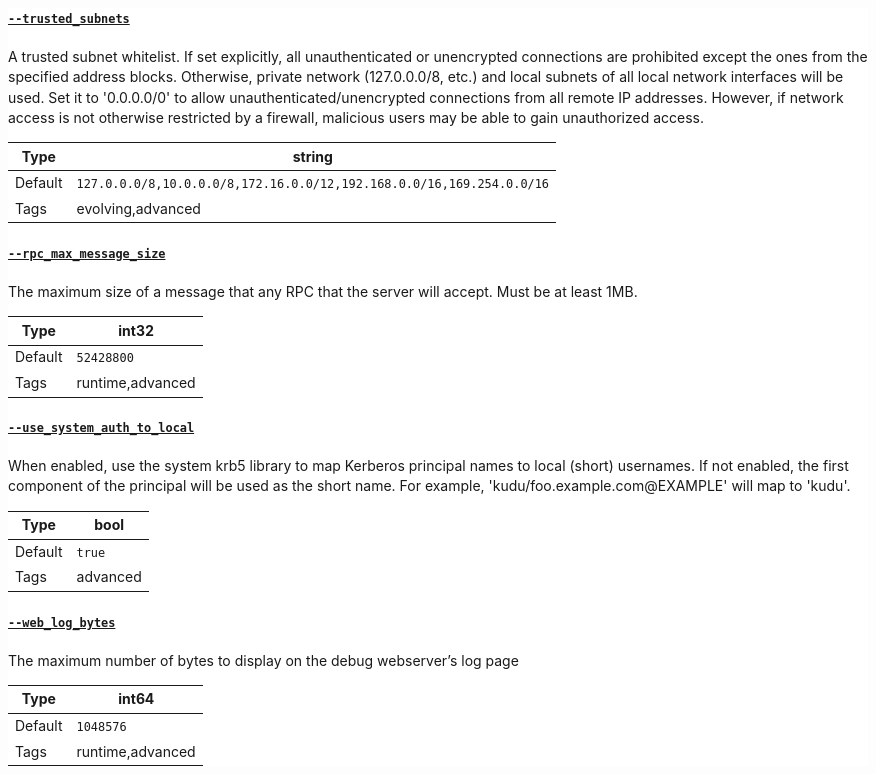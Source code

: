  

#### [`--trusted_subnets`](http://kudu.apache.org/docs/configuration_reference.html#kudu-tserver_trusted_subnets)

A trusted subnet whitelist. If set explicitly, all unauthenticated or unencrypted connections are prohibited except the ones from the specified address blocks. Otherwise, private network (127.0.0.0/8, etc.) and local subnets of all local network interfaces will be used. Set it to '0.0.0.0/0' to allow unauthenticated/unencrypted connections from all remote IP addresses. However, if network access is not otherwise restricted by a firewall, malicious users may be able to gain unauthorized access.

| Type    | string                                                       |
| ------- | ------------------------------------------------------------ |
| Default | `127.0.0.0/8,10.0.0.0/8,172.16.0.0/12,192.168.0.0/16,169.254.0.0/16` |
| Tags    | evolving,advanced                                            |

 

#### [`--rpc_max_message_size`](http://kudu.apache.org/docs/configuration_reference.html#kudu-tserver_rpc_max_message_size)

The maximum size of a message that any RPC that the server will accept. Must be at least 1MB.

| Type    | int32            |
| ------- | ---------------- |
| Default | `52428800`       |
| Tags    | runtime,advanced |

 

#### [`--use_system_auth_to_local`](http://kudu.apache.org/docs/configuration_reference.html#kudu-tserver_use_system_auth_to_local)

When enabled, use the system krb5 library to map Kerberos principal names to local (short) usernames. If not enabled, the first component of the principal will be used as the short name. For example, 'kudu/foo.example.com@EXAMPLE' will map to 'kudu'.

| Type    | bool     |
| ------- | -------- |
| Default | `true`   |
| Tags    | advanced |

 

#### [`--web_log_bytes`](http://kudu.apache.org/docs/configuration_reference.html#kudu-tserver_web_log_bytes)

The maximum number of bytes to display on the debug webserver’s log page

| Type    | int64            |
| ------- | ---------------- |
| Default | `1048576`        |
| Tags    | runtime,advanced |
